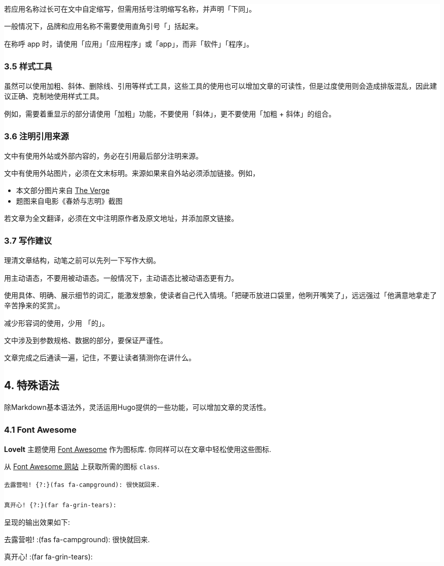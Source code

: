若应用名称过长可在文中自定缩写，但需用括号注明缩写名称，并声明「下同」。

一般情况下，品牌和应用名称不需要使用直角引号「」括起来。

在称呼 app 时，请使用「应用」「应用程序」或「app」，而非「软件」「程序」。

### 3.5 样式工具

虽然可以使用加粗、斜体、删除线、引用等样式工具，这些工具的使用也可以增加文章的可读性，但是过度使用则会造成排版混乱，因此建议正确、克制地使用样式工具。

例如，需要着重显示的部分请使用「加粗」功能，不要使用「斜体」，更不要使用「加粗 + 斜体」的组合。

### 3.6 注明引用来源

文中有使用外站或外部内容的，务必在引用最后部分注明来源。

文中有使用外站图片，必须在文末标明。来源如果来自外站必须添加链接。例如，

- 本文部分图片来自 [The Verge](http://www.theverge.com/)
- 题图来自电影《春娇与志明》截图

若文章为全文翻译，必须在文中注明原作者及原文地址，并添加原文链接。

### 3.7    写作建议

理清文章结构，动笔之前可以先列一下写作大纲。

用主动语态，不要用被动语态。一般情况下，主动语态比被动语态更有力。

使用具体、明确、展示细节的词汇，能激发想象，使读者自己代入情境。「把硬币放进口袋里，他咧开嘴笑了」，远远强过「他满意地拿走了辛苦挣来的奖赏」。

减少形容词的使用，少用 「的」。

文中涉及到参数规格、数据的部分，要保证严谨性。

文章完成之后通读一遍，记住，不要让读者猜测你在讲什么。

## 4. 特殊语法

除Markdown基本语法外，灵活运用Hugo提供的一些功能，可以增加文章的灵活性。

### 4.1 Font Awesome

**LoveIt** 主题使用 [Font Awesome](https://fontawesome.com/) 作为图标库.
你同样可以在文章中轻松使用这些图标.

从 [Font Awesome 网站](https://fontawesome.com/icons?d=gallery) 上获取所需的图标 `class`.

```markdown
去露营啦! {?:}(fas fa-campground): 很快就回来.

真开心! {?:}(far fa-grin-tears):
```

呈现的输出效果如下:

去露营啦! :(fas fa-campground): 很快就回来.

真开心! :(far fa-grin-tears):
